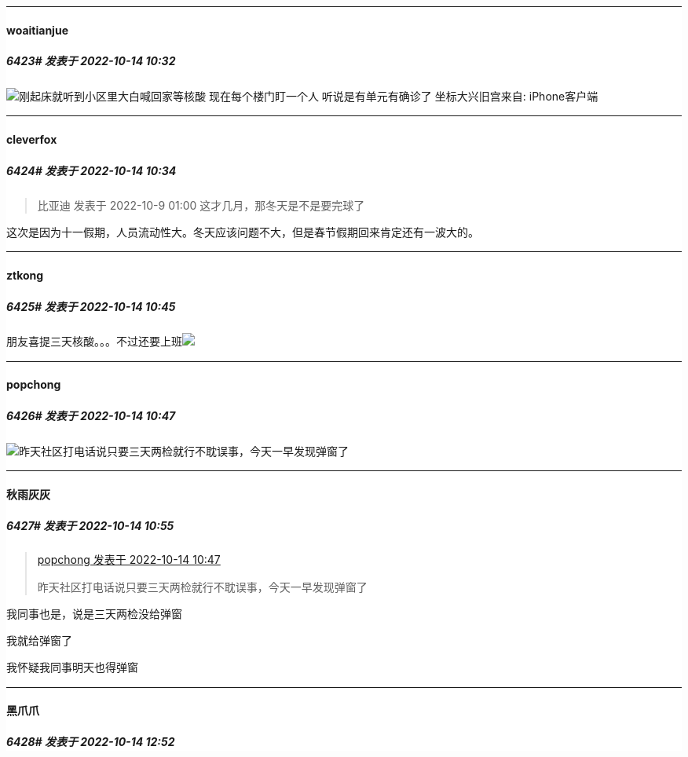 

*****

####  woaitianjue  
##### 6423#       发表于 2022-10-14 10:32

<img src="https://static.saraba1st.com/image/smiley/face2017/068.png" referrerpolicy="no-referrer">刚起床就听到小区里大白喊回家等核酸 现在每个楼门盯一个人 听说是有单元有确诊了
坐标大兴旧宫来自: iPhone客户端

*****

####  cleverfox  
##### 6424#       发表于 2022-10-14 10:34

<blockquote>比亚迪 发表于 2022-10-9 01:00
这才几月，那冬天是不是要完球了</blockquote>
这次是因为十一假期，人员流动性大。冬天应该问题不大，但是春节假期回来肯定还有一波大的。



*****

####  ztkong  
##### 6425#       发表于 2022-10-14 10:45

朋友喜提三天核酸。。。不过还要上班<img src="https://static.saraba1st.com/image/smiley/face2017/105.png" referrerpolicy="no-referrer">

*****

####  popchong  
##### 6426#       发表于 2022-10-14 10:47

<img src="https://static.saraba1st.com/image/smiley/face2017/067.png" referrerpolicy="no-referrer">昨天社区打电话说只要三天两检就行不耽误事，今天一早发现弹窗了



*****

####  秋雨灰灰  
##### 6427#       发表于 2022-10-14 10:55

<blockquote><a href="httphttps://bbs.saraba1st.com/2b/forum.php?mod=redirect&amp;goto=findpost&amp;pid=57901742&amp;ptid=2047526" target="_blank">popchong 发表于 2022-10-14 10:47</a>

昨天社区打电话说只要三天两检就行不耽误事，今天一早发现弹窗了</blockquote>
我同事也是，说是三天两检没给弹窗

我就给弹窗了

我怀疑我同事明天也得弹窗



*****

####  黑爪爪  
##### 6428#       发表于 2022-10-14 12:52
